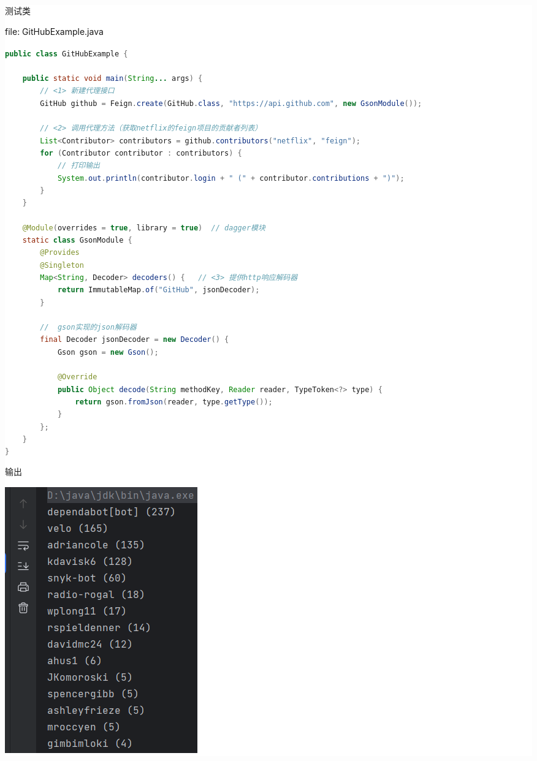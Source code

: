 测试类

file: GitHubExample.java
``` java
public class GitHubExample {

    public static void main(String... args) {
        // <1> 新建代理接口
        GitHub github = Feign.create(GitHub.class, "https://api.github.com", new GsonModule());

        // <2> 调用代理方法（获取netflix的feign项目的贡献者列表）
        List<Contributor> contributors = github.contributors("netflix", "feign");
        for (Contributor contributor : contributors) {
            // 打印输出
            System.out.println(contributor.login + " (" + contributor.contributions + ")");
        }
    }

    @Module(overrides = true, library = true)  // dagger模块
    static class GsonModule {
        @Provides
        @Singleton
        Map<String, Decoder> decoders() {   // <3> 提供http响应解码器 
            return ImmutableMap.of("GitHub", jsonDecoder);
        }
    
        //  gson实现的json解码器
        final Decoder jsonDecoder = new Decoder() {
            Gson gson = new Gson();

            @Override
            public Object decode(String methodKey, Reader reader, TypeToken<?> type) {
                return gson.fromJson(reader, type.getType());
            }
        };
    }
}
```

输出

![贡献者列表响应](/img/feign-core-1/contributor-response.png)
